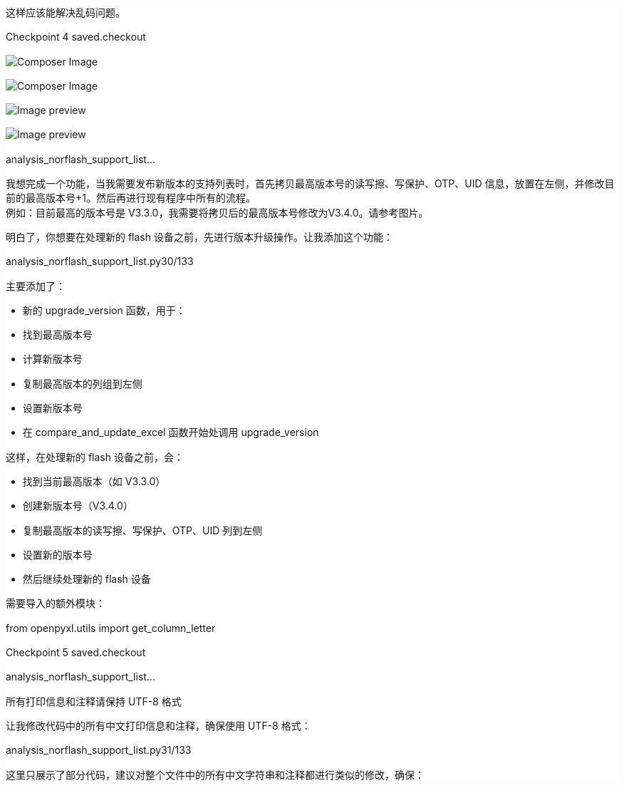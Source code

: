 这样应该能解决乱码问题。

Checkpoint 4 saved.checkout

![Composer Image](vscode-file://vscode-app/home/tanxzh/%E5%9B%BE%E7%89%87/2024-12-07_11-01.png)

![Composer Image](vscode-file://vscode-app/home/tanxzh/%E5%9B%BE%E7%89%87/2024-12-07_11-00.png)

![Image preview](vscode-file://vscode-app/home/tanxzh/%E5%9B%BE%E7%89%87/2024-12-07_11-01.png?t=1733540487489)

![Image preview](vscode-file://vscode-app/home/tanxzh/%E5%9B%BE%E7%89%87/2024-12-07_11-00.png?t=1733540494877)

analysis_norflash_support_list...

我想完成一个功能，当我需要发布新版本的支持列表时，首先拷贝最高版本号的读写擦、写保护、OTP、UID 信息，放置在左侧，并修改目前的最高版本号+1。然后再进行现有程序中所有的流程。  
例如：目前最高的版本号是 V3.3.0，我需要将拷贝后的最高版本号修改为V3.4.0。请参考图片。  
  

明白了，你想要在处理新的 flash 设备之前，先进行版本升级操作。让我添加这个功能：

analysis_norflash_support_list.py30/133

主要添加了：

- 新的 upgrade_version 函数，用于：

- 找到最高版本号

- 计算新版本号

- 复制最高版本的列组到左侧

- 设置新版本号

- 在 compare_and_update_excel 函数开始处调用 upgrade_version

这样，在处理新的 flash 设备之前，会：

- 找到当前最高版本（如 V3.3.0）

- 创建新版本号（V3.4.0）

- 复制最高版本的读写擦、写保护、OTP、UID 列到左侧

- 设置新的版本号

- 然后继续处理新的 flash 设备

需要导入的额外模块：

from openpyxl.utils import get_column_letter

Checkpoint 5 saved.checkout

analysis_norflash_support_list...

所有打印信息和注释请保持 UTF-8 格式

让我修改代码中的所有中文打印信息和注释，确保使用 UTF-8 格式：

analysis_norflash_support_list.py31/133

这里只展示了部分代码，建议对整个文件中的所有中文字符串和注释都进行类似的修改，确保：
